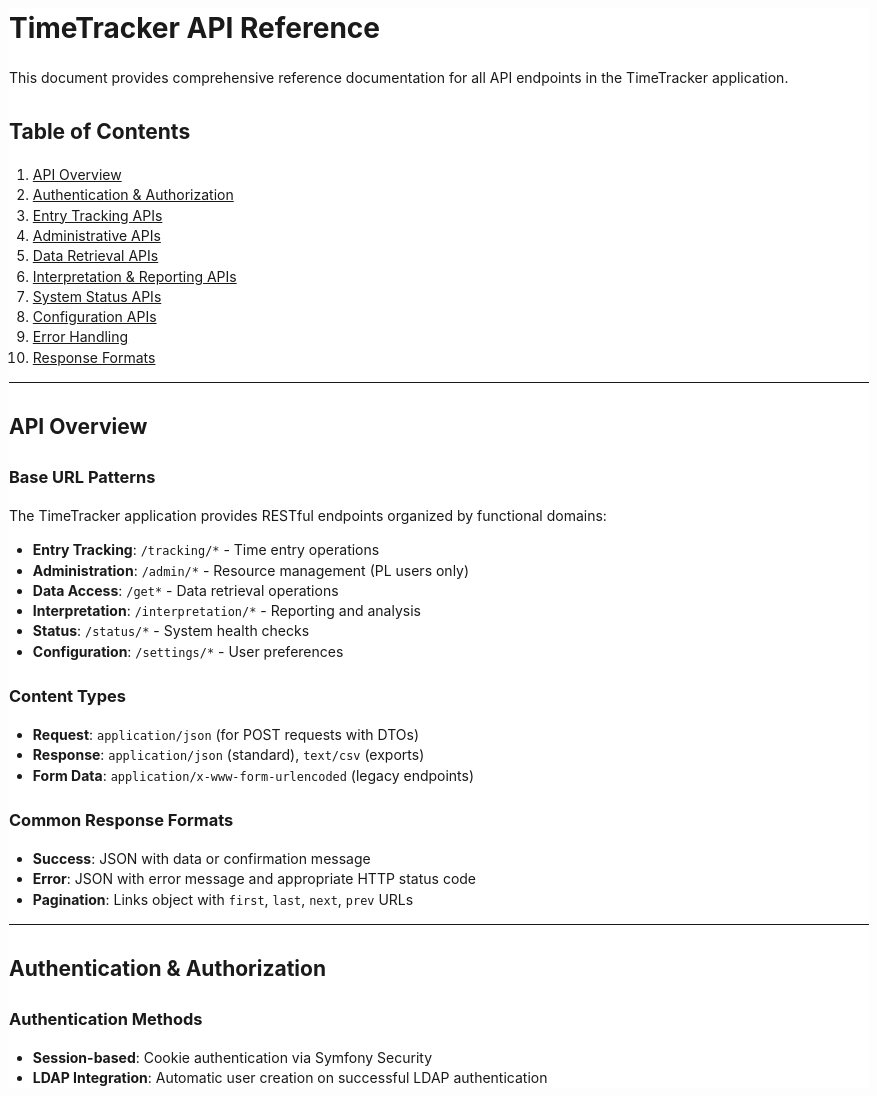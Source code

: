 # TimeTracker API Reference

This document provides comprehensive reference documentation for all API endpoints in the TimeTracker application.

## Table of Contents

1. [API Overview](#api-overview)
2. [Authentication & Authorization](#authentication--authorization)
3. [Entry Tracking APIs](#entry-tracking-apis)
4. [Administrative APIs](#administrative-apis)
5. [Data Retrieval APIs](#data-retrieval-apis)
6. [Interpretation & Reporting APIs](#interpretation--reporting-apis)
7. [System Status APIs](#system-status-apis)
8. [Configuration APIs](#configuration-apis)
9. [Error Handling](#error-handling)
10. [Response Formats](#response-formats)

---

## API Overview

### Base URL Patterns
The TimeTracker application provides RESTful endpoints organized by functional domains:

- **Entry Tracking**: `/tracking/*` - Time entry operations
- **Administration**: `/admin/*` - Resource management (PL users only)
- **Data Access**: `/get*` - Data retrieval operations
- **Interpretation**: `/interpretation/*` - Reporting and analysis
- **Status**: `/status/*` - System health checks
- **Configuration**: `/settings/*` - User preferences

### Content Types
- **Request**: `application/json` (for POST requests with DTOs)
- **Response**: `application/json` (standard), `text/csv` (exports)
- **Form Data**: `application/x-www-form-urlencoded` (legacy endpoints)

### Common Response Formats
- **Success**: JSON with data or confirmation message
- **Error**: JSON with error message and appropriate HTTP status code
- **Pagination**: Links object with `first`, `last`, `next`, `prev` URLs

---

## Authentication & Authorization

### Authentication Methods
- **Session-based**: Cookie authentication via Symfony Security
- **LDAP Integration**: Automatic user creation on successful LDAP authentication
